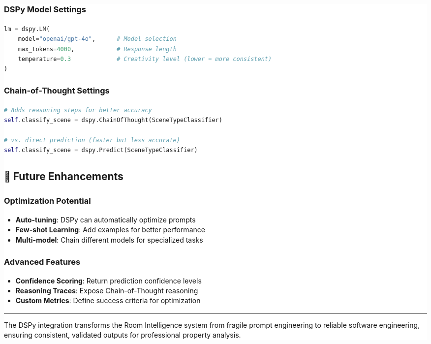 ### DSPy Model Settings
```python
lm = dspy.LM(
    model="openai/gpt-4o",      # Model selection
    max_tokens=4000,            # Response length
    temperature=0.3             # Creativity level (lower = more consistent)
)
```

### Chain-of-Thought Settings
```python
# Adds reasoning steps for better accuracy
self.classify_scene = dspy.ChainOfThought(SceneTypeClassifier)

# vs. direct prediction (faster but less accurate)
self.classify_scene = dspy.Predict(SceneTypeClassifier)
```

## 🚀 Future Enhancements

### Optimization Potential
- **Auto-tuning**: DSPy can automatically optimize prompts
- **Few-shot Learning**: Add examples for better performance
- **Multi-model**: Chain different models for specialized tasks

### Advanced Features
- **Confidence Scoring**: Return prediction confidence levels
- **Reasoning Traces**: Expose Chain-of-Thought reasoning
- **Custom Metrics**: Define success criteria for optimization

---

The DSPy integration transforms the Room Intelligence system from fragile prompt engineering to reliable software engineering, ensuring consistent, validated outputs for professional property analysis.